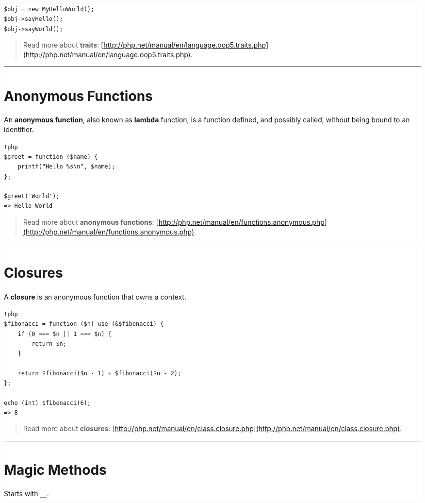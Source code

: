     $obj = new MyHelloWorld();
    $obj->sayHello();
    $obj->sayWorld();


> Read more about **traits**:
[http://php.net/manual/en/language.oop5.traits.php](http://php.net/manual/en/language.oop5.traits.php).

---

# Anonymous Functions

An **anonymous function**, also known as **lambda** function, is a function
defined, and possibly called, without being bound to an identifier.

    !php
    $greet = function ($name) {
        printf("Hello %s\n", $name);
    };

    $greet('World');
    => Hello World

> Read more about **anonymous functions**:
[http://php.net/manual/en/functions.anonymous.php](http://php.net/manual/en/functions.anonymous.php).

---

# Closures

A **closure** is an anonymous function that owns a context.

    !php
    $fibonacci = function ($n) use (&$fibonacci) {
        if (0 === $n || 1 === $n) {
            return $n;
        }

        return $fibonacci($n - 1) + $fibonacci($n - 2);
    };

    echo (int) $fibonacci(6);
    => 8

> Read more about **closures**:
[http://php.net/manual/en/class.closure.php](http://php.net/manual/en/class.closure.php).

---

# Magic Methods

Starts with `__`.
